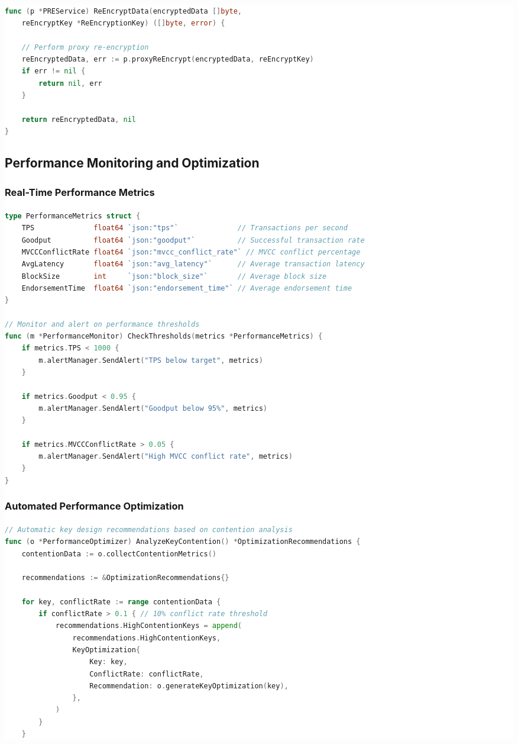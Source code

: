 ```go
func (p *PREService) ReEncryptData(encryptedData []byte, 
    reEncryptKey *ReEncryptionKey) ([]byte, error) {
    
    // Perform proxy re-encryption
    reEncryptedData, err := p.proxyReEncrypt(encryptedData, reEncryptKey)
    if err != nil {
        return nil, err
    }
    
    return reEncryptedData, nil
}
```

## Performance Monitoring and Optimization

### Real-Time Performance Metrics
```go
type PerformanceMetrics struct {
    TPS              float64 `json:"tps"`              // Transactions per second
    Goodput          float64 `json:"goodput"`          // Successful transaction rate
    MVCCConflictRate float64 `json:"mvcc_conflict_rate"` // MVCC conflict percentage
    AvgLatency       float64 `json:"avg_latency"`      // Average transaction latency
    BlockSize        int     `json:"block_size"`       // Average block size
    EndorsementTime  float64 `json:"endorsement_time"` // Average endorsement time
}

// Monitor and alert on performance thresholds
func (m *PerformanceMonitor) CheckThresholds(metrics *PerformanceMetrics) {
    if metrics.TPS < 1000 {
        m.alertManager.SendAlert("TPS below target", metrics)
    }
    
    if metrics.Goodput < 0.95 {
        m.alertManager.SendAlert("Goodput below 95%", metrics)
    }
    
    if metrics.MVCCConflictRate > 0.05 {
        m.alertManager.SendAlert("High MVCC conflict rate", metrics)
    }
}
```

### Automated Performance Optimization
```go
// Automatic key design recommendations based on contention analysis
func (o *PerformanceOptimizer) AnalyzeKeyContention() *OptimizationRecommendations {
    contentionData := o.collectContentionMetrics()
    
    recommendations := &OptimizationRecommendations{}
    
    for key, conflictRate := range contentionData {
        if conflictRate > 0.1 { // 10% conflict rate threshold
            recommendations.HighContentionKeys = append(
                recommendations.HighContentionKeys,
                KeyOptimization{
                    Key: key,
                    ConflictRate: conflictRate,
                    Recommendation: o.generateKeyOptimization(key),
                },
            )
        }
    }
```